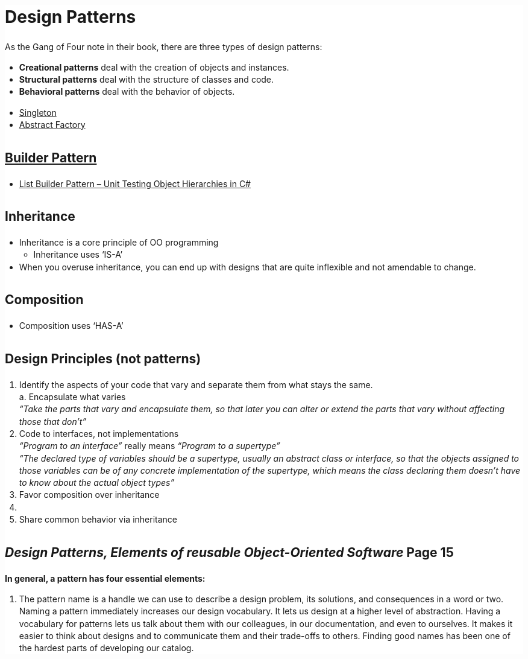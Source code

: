 # Design Patterns

As the Gang of Four note in their book, there are
three types of design patterns:  
- **Creational patterns** deal with the creation of objects and instances.
- **Structural patterns** deal with the structure of classes and code.
- **Behavioral patterns** deal with the behavior of objects.

* <a href="#singleton-127">Singleton</a>  
* <a href="#abstract-factory">Abstract Factory</a>  

## [Builder Pattern](https://en.wikipedia.org/wiki/Builder_pattern)  
  - [List Builder Pattern – Unit Testing Object Hierarchies in C#](http://www.luckingtechnotes.com/list-builder-pattern-unit-testing-object-hierarchies-in-c/)  

## Inheritance
-	Inheritance is a core principle of OO programming  
    - Inheritance uses ‘IS-A’  
-	When you overuse inheritance, you can end up with designs that are quite inflexible and not amendable to change.  

## Composition  
- Composition uses ‘HAS-A’

## Design Principles (not patterns)
1.	Identify the aspects of your code that vary and separate them from what stays the same.  
    a.	Encapsulate what varies  
    *“Take the parts that vary and encapsulate them, so that later you can alter or extend the parts that vary without affecting those that don’t”*  
2.	Code to interfaces, not implementations  
    *“Program to an interface”* really means *“Program to a supertype”*  
    *“The declared type of variables should be a supertype, usually an abstract class or interface, so that the objects assigned to those variables can be of any concrete implementation of the supertype, which means the class declaring them doesn’t have to know about the actual object types”*  
3.	Favor composition over inheritance  
4.	
5.	Share common behavior via inheritance  

## *Design Patterns, Elements of reusable Object-Oriented Software* Page 15  
  **In general, a pattern has four essential elements:**  
  1. The pattern name is a handle we can use to describe a design problem, its solutions, and consequences in a word or two. Naming a pattern immediately increases our design vocabulary. It lets us design at a higher level of abstraction. Having a vocabulary for patterns lets us talk about them with our colleagues, in our documentation, and even to ourselves. It makes it easier to think about designs and to communicate them and their trade-offs to others. Finding good names has been one of the hardest parts of developing our catalog.  
    